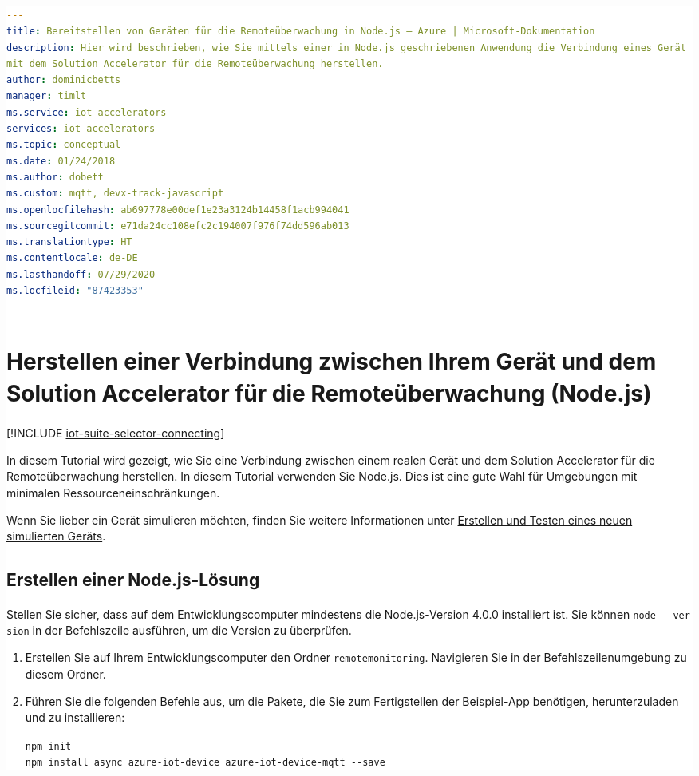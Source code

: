 ```yaml
---
title: Bereitstellen von Geräten für die Remoteüberwachung in Node.js – Azure | Microsoft-Dokumentation
description: Hier wird beschrieben, wie Sie mittels einer in Node.js geschriebenen Anwendung die Verbindung eines Gerät mit dem Solution Accelerator für die Remoteüberwachung herstellen.
author: dominicbetts
manager: timlt
ms.service: iot-accelerators
services: iot-accelerators
ms.topic: conceptual
ms.date: 01/24/2018
ms.author: dobett
ms.custom: mqtt, devx-track-javascript
ms.openlocfilehash: ab697778e00def1e23a3124b14458f1acb994041
ms.sourcegitcommit: e71da24cc108efc2c194007f976f74dd596ab013
ms.translationtype: HT
ms.contentlocale: de-DE
ms.lasthandoff: 07/29/2020
ms.locfileid: "87423353"
---
```

# <a name="connect-your-device-to-the-remote-monitoring-solution-accelerator-nodejs"></a>Herstellen einer Verbindung zwischen Ihrem Gerät und dem Solution Accelerator für die Remoteüberwachung (Node.js)

[!INCLUDE [iot-suite-selector-connecting](../../includes/iot-suite-selector-connecting.md)]

In diesem Tutorial wird gezeigt, wie Sie eine Verbindung zwischen einem realen Gerät und dem Solution Accelerator für die Remoteüberwachung herstellen. In diesem Tutorial verwenden Sie Node.js. Dies ist eine gute Wahl für Umgebungen mit minimalen Ressourceneinschränkungen.

Wenn Sie lieber ein Gerät simulieren möchten, finden Sie weitere Informationen unter [Erstellen und Testen eines neuen simulierten Geräts](iot-accelerators-remote-monitoring-create-simulated-device.md).

## <a name="create-a-nodejs-solution"></a>Erstellen einer Node.js-Lösung

Stellen Sie sicher, dass auf dem Entwicklungscomputer mindestens die [Node.js](https://nodejs.org/)-Version 4.0.0 installiert ist. Sie können `node --version` in der Befehlszeile ausführen, um die Version zu überprüfen.

1. Erstellen Sie auf Ihrem Entwicklungscomputer den Ordner `remotemonitoring`. Navigieren Sie in der Befehlszeilenumgebung zu diesem Ordner.

1. Führen Sie die folgenden Befehle aus, um die Pakete, die Sie zum Fertigstellen der Beispiel-App benötigen, herunterzuladen und zu installieren:

    ```cmd/sh
    npm init
    npm install async azure-iot-device azure-iot-device-mqtt --save
    ```

